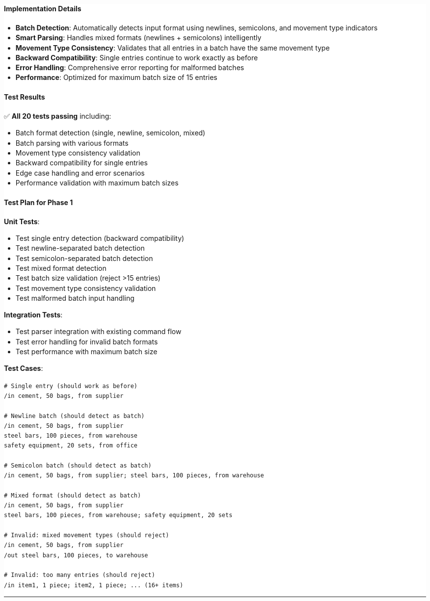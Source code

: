 #### **Implementation Details**
- **Batch Detection**: Automatically detects input format using newlines, semicolons, and movement type indicators
- **Smart Parsing**: Handles mixed formats (newlines + semicolons) intelligently
- **Movement Type Consistency**: Validates that all entries in a batch have the same movement type
- **Backward Compatibility**: Single entries continue to work exactly as before
- **Error Handling**: Comprehensive error reporting for malformed batches
- **Performance**: Optimized for maximum batch size of 15 entries

#### **Test Results**
✅ **All 20 tests passing** including:
- Batch format detection (single, newline, semicolon, mixed)
- Batch parsing with various formats
- Movement type consistency validation
- Backward compatibility for single entries
- Edge case handling and error scenarios
- Performance validation with maximum batch sizes

#### **Test Plan for Phase 1**

**Unit Tests**:
- Test single entry detection (backward compatibility)
- Test newline-separated batch detection
- Test semicolon-separated batch detection
- Test mixed format detection
- Test batch size validation (reject >15 entries)
- Test movement type consistency validation
- Test malformed batch input handling

**Integration Tests**:
- Test parser integration with existing command flow
- Test error handling for invalid batch formats
- Test performance with maximum batch size

**Test Cases**:
```
# Single entry (should work as before)
/in cement, 50 bags, from supplier

# Newline batch (should detect as batch)
/in cement, 50 bags, from supplier
steel bars, 100 pieces, from warehouse
safety equipment, 20 sets, from office

# Semicolon batch (should detect as batch)
/in cement, 50 bags, from supplier; steel bars, 100 pieces, from warehouse

# Mixed format (should detect as batch)
/in cement, 50 bags, from supplier
steel bars, 100 pieces, from warehouse; safety equipment, 20 sets

# Invalid: mixed movement types (should reject)
/in cement, 50 bags, from supplier
/out steel bars, 100 pieces, to warehouse

# Invalid: too many entries (should reject)
/in item1, 1 piece; item2, 1 piece; ... (16+ items)
```

---